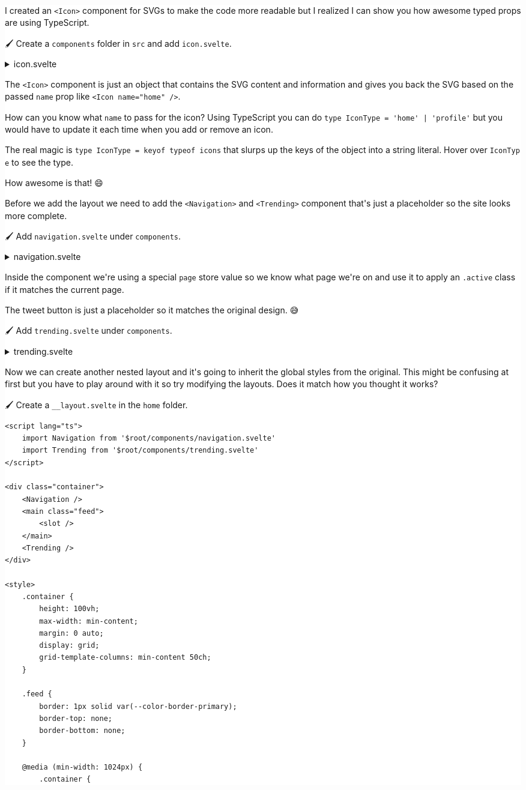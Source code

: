 I created an `<Icon>` component for SVGs to make the code more readable but I realized I can show you how awesome typed props are using TypeScript.

🖌️ Create a `components` folder in `src` and add `icon.svelte`.

<details><summary>icon.svelte</summary></details>

The `<Icon>` component is just an object that contains the SVG content and information and gives you back the SVG based on the passed `name` prop like `<Icon name="home" />`.

How can you know what `name` to pass for the icon? Using TypeScript you can do `type IconType = 'home' | 'profile'` but you would have to update it each time when you add or remove an icon.

The real magic is `type IconType = keyof typeof icons` that slurps up the keys of the object into a string literal. Hover over `IconType` to see the type.

How awesome is that! 😄

Before we add the layout we need to add the `<Navigation>` and `<Trending>` component that's just a placeholder so the site looks more complete.

🖌️ Add `navigation.svelte` under `components`.

<details><summary>navigation.svelte</summary></details>

Inside the component we're using a special `page` store value so we know what page we're on and use it to apply an `.active` class if it matches the current page.

The tweet button is just a placeholder so it matches the original design. 😅

🖌️ Add `trending.svelte` under `components`.

<details><summary>trending.svelte</summary></details>

Now we can create another nested layout and it's going to inherit the global styles from the original. This might be confusing at first but you have to play around with it so try modifying the layouts. Does it match how you thought it works?

🖌️ Create a `__layout.svelte` in the `home` folder.

```html:routes/home/__layout.svelte showLineNumbers
<script lang="ts">
	import Navigation from '$root/components/navigation.svelte'
	import Trending from '$root/components/trending.svelte'
</script>

<div class="container">
	<Navigation />
	<main class="feed">
		<slot />
	</main>
	<Trending />
</div>

<style>
	.container {
		height: 100vh;
		max-width: min-content;
		margin: 0 auto;
		display: grid;
		grid-template-columns: min-content 50ch;
	}

	.feed {
		border: 1px solid var(--color-border-primary);
		border-top: none;
		border-bottom: none;
	}

	@media (min-width: 1024px) {
		.container {
```